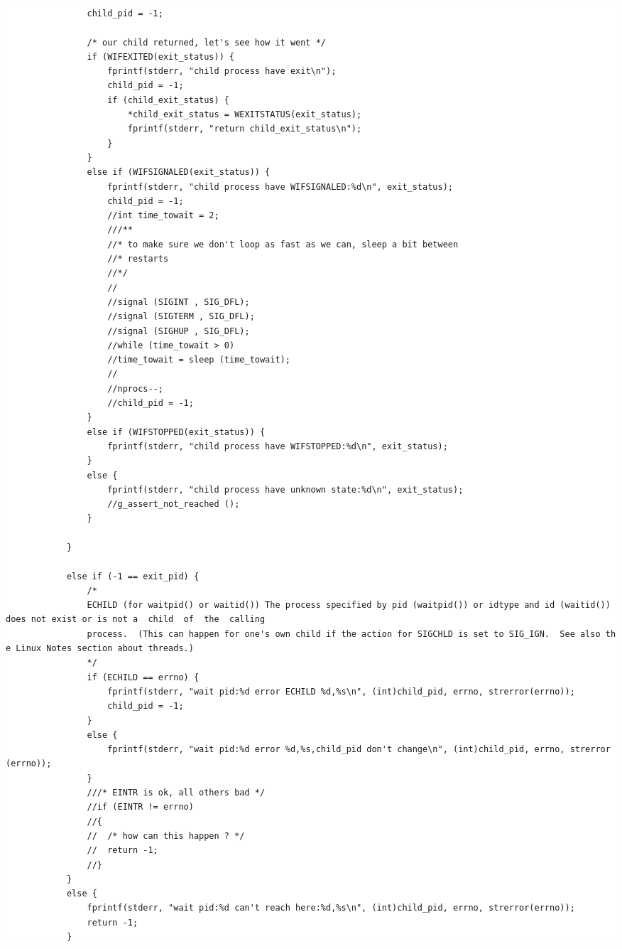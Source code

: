     				child_pid = -1;

    				/* our child returned, let's see how it went */
    				if (WIFEXITED(exit_status)) {
    					fprintf(stderr, "child process have exit\n");
    					child_pid = -1;
    					if (child_exit_status) {
    						*child_exit_status = WEXITSTATUS(exit_status);
    						fprintf(stderr, "return child_exit_status\n");
    					}
    				}
    				else if (WIFSIGNALED(exit_status)) {
    					fprintf(stderr, "child process have WIFSIGNALED:%d\n", exit_status);
    					child_pid = -1;
    					//int time_towait = 2;
    					///**
    					//* to make sure we don't loop as fast as we can, sleep a bit between
    					//* restarts
    					//*/
    					//
    					//signal (SIGINT , SIG_DFL);
    					//signal (SIGTERM , SIG_DFL);
    					//signal (SIGHUP , SIG_DFL);
    					//while (time_towait > 0)
    					//time_towait = sleep (time_towait);
    					//
    					//nprocs--;
    					//child_pid = -1;
    				}
    				else if (WIFSTOPPED(exit_status)) {
    					fprintf(stderr, "child process have WIFSTOPPED:%d\n", exit_status);
    				}
    				else {
    					fprintf(stderr, "child process have unknown state:%d\n", exit_status);
    					//g_assert_not_reached ();
    				}

    			}

    			else if (-1 == exit_pid) {
    				/*
    				ECHILD (for waitpid() or waitid()) The process specified by pid (waitpid()) or idtype and id (waitid()) does not exist or is not a  child  of  the  calling
    				process.  (This can happen for one's own child if the action for SIGCHLD is set to SIG_IGN.  See also the Linux Notes section about threads.)
    				*/
    				if (ECHILD == errno) {
    					fprintf(stderr, "wait pid:%d error ECHILD %d,%s\n", (int)child_pid, errno, strerror(errno));
    					child_pid = -1;
    				}
    				else {
    					fprintf(stderr, "wait pid:%d error %d,%s,child_pid don't change\n", (int)child_pid, errno, strerror(errno));
    				}
    				///* EINTR is ok, all others bad */
    				//if (EINTR != errno)
    				//{
    				//  /* how can this happen ? */
    				//  return -1;
    				//}
    			}
    			else {
    				fprintf(stderr, "wait pid:%d can't reach here:%d,%s\n", (int)child_pid, errno, strerror(errno));
    				return -1;
    			}